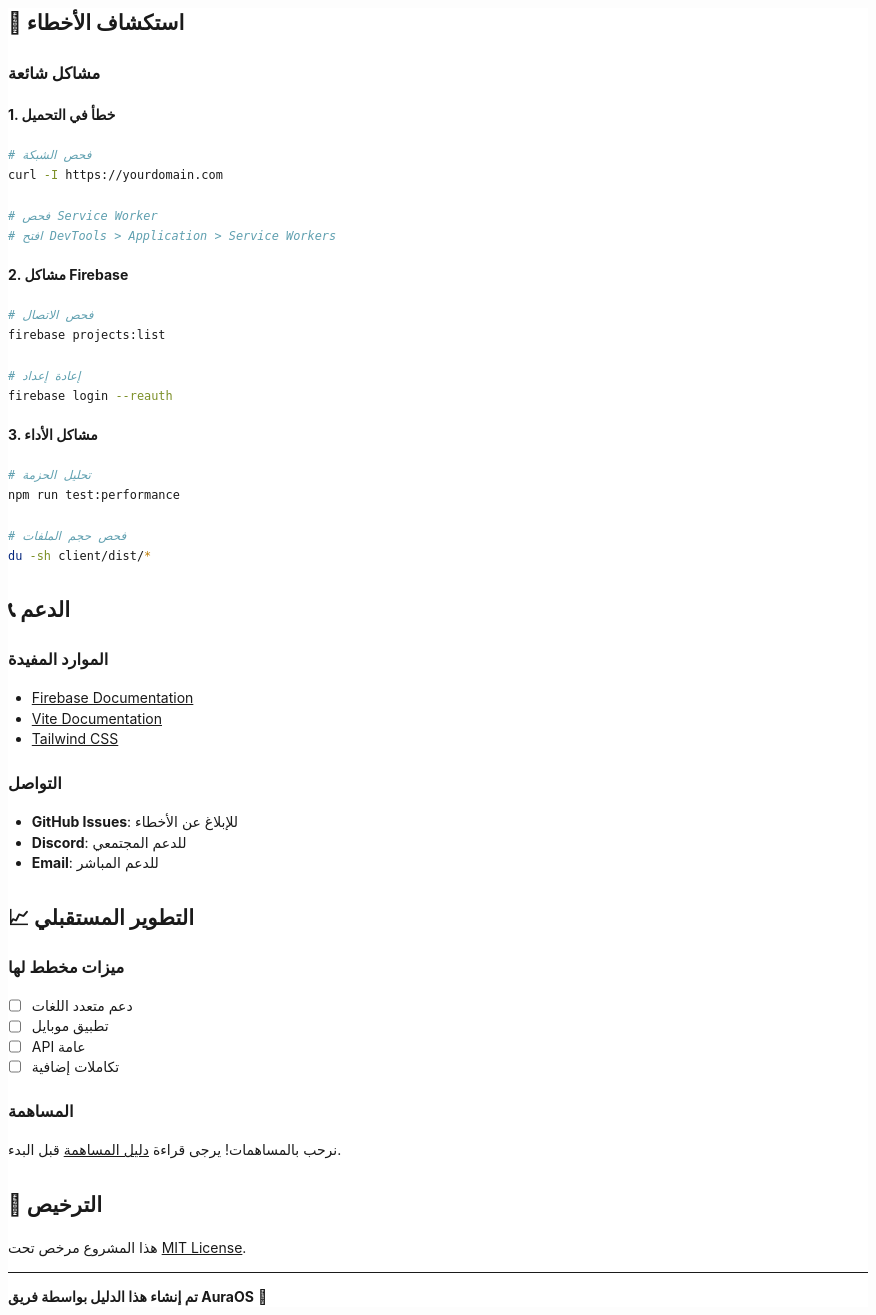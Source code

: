 ## 🐛 استكشاف الأخطاء

### مشاكل شائعة

#### 1. خطأ في التحميل
```bash
# فحص الشبكة
curl -I https://yourdomain.com

# فحص Service Worker
# افتح DevTools > Application > Service Workers
```

#### 2. مشاكل Firebase
```bash
# فحص الاتصال
firebase projects:list

# إعادة إعداد
firebase login --reauth
```

#### 3. مشاكل الأداء
```bash
# تحليل الحزمة
npm run test:performance

# فحص حجم الملفات
du -sh client/dist/*
```

## 📞 الدعم

### الموارد المفيدة
- [Firebase Documentation](https://firebase.google.com/docs)
- [Vite Documentation](https://vitejs.dev/guide)
- [Tailwind CSS](https://tailwindcss.com/docs)

### التواصل
- **GitHub Issues**: للإبلاغ عن الأخطاء
- **Discord**: للدعم المجتمعي
- **Email**: للدعم المباشر

## 📈 التطوير المستقبلي

### ميزات مخطط لها
- [ ] دعم متعدد اللغات
- [ ] تطبيق موبايل
- [ ] API عامة
- [ ] تكاملات إضافية

### المساهمة
نرحب بالمساهمات! يرجى قراءة [دليل المساهمة](CONTRIBUTING.md) قبل البدء.

## 📄 الترخيص

هذا المشروع مرخص تحت [MIT License](LICENSE).

---

**تم إنشاء هذا الدليل بواسطة فريق AuraOS** 🎉
